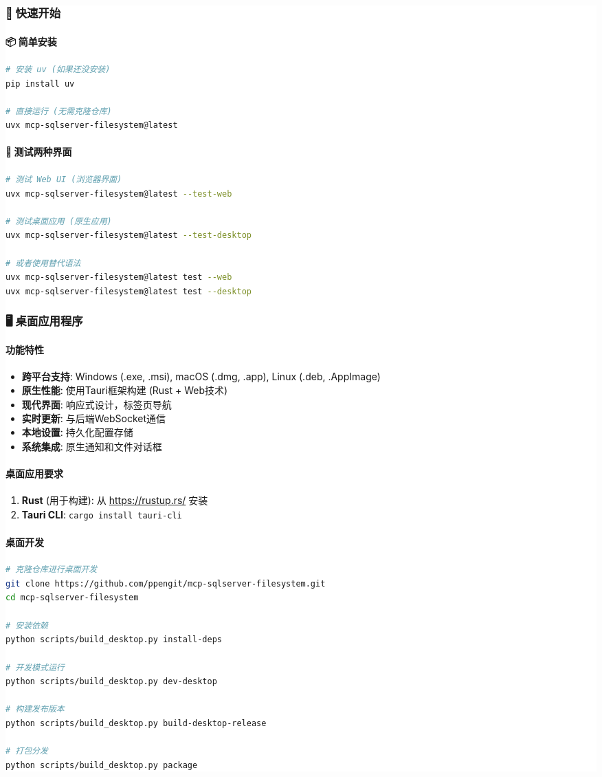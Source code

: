 ### 🚀 快速开始

#### 📦 简单安装

```bash
# 安装 uv (如果还没安装)
pip install uv

# 直接运行 (无需克隆仓库)
uvx mcp-sqlserver-filesystem@latest
```

#### 🧪 测试两种界面

```bash
# 测试 Web UI (浏览器界面)
uvx mcp-sqlserver-filesystem@latest --test-web

# 测试桌面应用 (原生应用)
uvx mcp-sqlserver-filesystem@latest --test-desktop

# 或者使用替代语法
uvx mcp-sqlserver-filesystem@latest test --web
uvx mcp-sqlserver-filesystem@latest test --desktop
```

### 🖥️ 桌面应用程序

#### 功能特性
- **跨平台支持**: Windows (.exe, .msi), macOS (.dmg, .app), Linux (.deb, .AppImage)
- **原生性能**: 使用Tauri框架构建 (Rust + Web技术)
- **现代界面**: 响应式设计，标签页导航
- **实时更新**: 与后端WebSocket通信
- **本地设置**: 持久化配置存储
- **系统集成**: 原生通知和文件对话框

#### 桌面应用要求
1. **Rust** (用于构建): 从 https://rustup.rs/ 安装
2. **Tauri CLI**: `cargo install tauri-cli`

#### 桌面开发
```bash
# 克隆仓库进行桌面开发
git clone https://github.com/ppengit/mcp-sqlserver-filesystem.git
cd mcp-sqlserver-filesystem

# 安装依赖
python scripts/build_desktop.py install-deps

# 开发模式运行
python scripts/build_desktop.py dev-desktop

# 构建发布版本
python scripts/build_desktop.py build-desktop-release

# 打包分发
python scripts/build_desktop.py package
```
